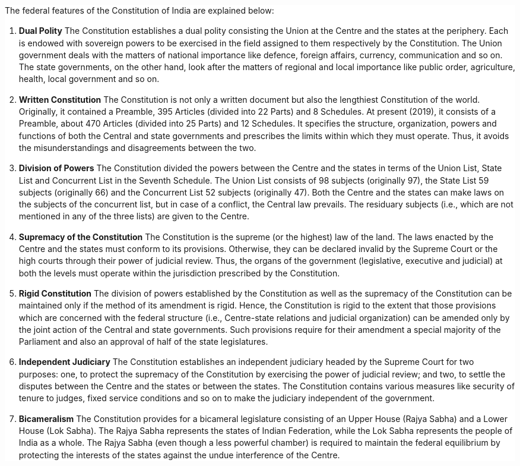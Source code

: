 The federal features of the Constitution of India are explained below:

1. **Dual Polity**
   The Constitution establishes a dual polity consisting the Union at the Centre and the states at the periphery. Each is endowed with sovereign powers to be exercised in the field assigned to them respectively by the Constitution. The Union government deals with the matters of national importance like defence, foreign affairs, currency, communication and so on. The state governments, on the other hand, look after the matters of regional and local importance like public order, agriculture, health, local government and so on.

2. **Written Constitution**
   The Constitution is not only a written document but also the lengthiest Constitution of the world. Originally, it contained a Preamble, 395 Articles (divided into 22 Parts) and 8 Schedules. At present (2019), it consists of a Preamble, about 470 Articles (divided into 25 Parts) and 12 Schedules. It specifies the structure, organization, powers and functions of both the Central and state governments and prescribes the limits within which they must operate. Thus, it avoids the misunderstandings and disagreements between the two.

3. **Division of Powers**
   The Constitution divided the powers between the Centre and the states in terms of the Union List, State List and Concurrent List in the Seventh Schedule. The Union List consists of 98 subjects (originally 97), the State List 59 subjects (originally 66) and the Concurrent List 52 subjects (originally 47). Both the Centre and the states can make laws on the subjects of the concurrent list, but in case of a conflict, the Central law prevails. The residuary subjects (i.e., which are not mentioned in any of the three lists) are given to the Centre.

4. **Supremacy of the Constitution**
   The Constitution is the supreme (or the highest) law of the land. The laws enacted by the Centre and the states must conform to its provisions. Otherwise, they can be declared invalid by the Supreme Court or the high courts through their power of judicial review. Thus, the organs of the government (legislative, executive and judicial) at both the levels must operate within the jurisdiction prescribed by the Constitution.

5. **Rigid Constitution**
   The division of powers established by the Constitution as well as the supremacy of the Constitution can be maintained only if the method of its amendment is rigid. Hence, the Constitution is rigid to the extent that those provisions which are concerned with the federal structure (i.e., Centre-state relations and judicial organization) can be amended only by the joint action of the Central and state governments. Such provisions require for their amendment a special majority of the Parliament and also an approval of half of the state legislatures.

6. **Independent Judiciary**
   The Constitution establishes an independent judiciary headed by the Supreme Court for two purposes: one, to protect the supremacy of the Constitution by exercising the power of judicial review; and two, to settle the disputes between the Centre and the states or between the states. The Constitution contains various measures like security of tenure to judges, fixed service conditions and so on to make the judiciary independent of the government.

7. **Bicameralism**
   The Constitution provides for a bicameral legislature consisting of an Upper House (Rajya Sabha) and a Lower House (Lok Sabha). The Rajya Sabha represents the states of Indian Federation, while the Lok Sabha represents the people of India as a whole. The Rajya Sabha (even though a less powerful chamber) is required to maintain the federal equilibrium by protecting the interests of the states against the undue interference of the Centre.
